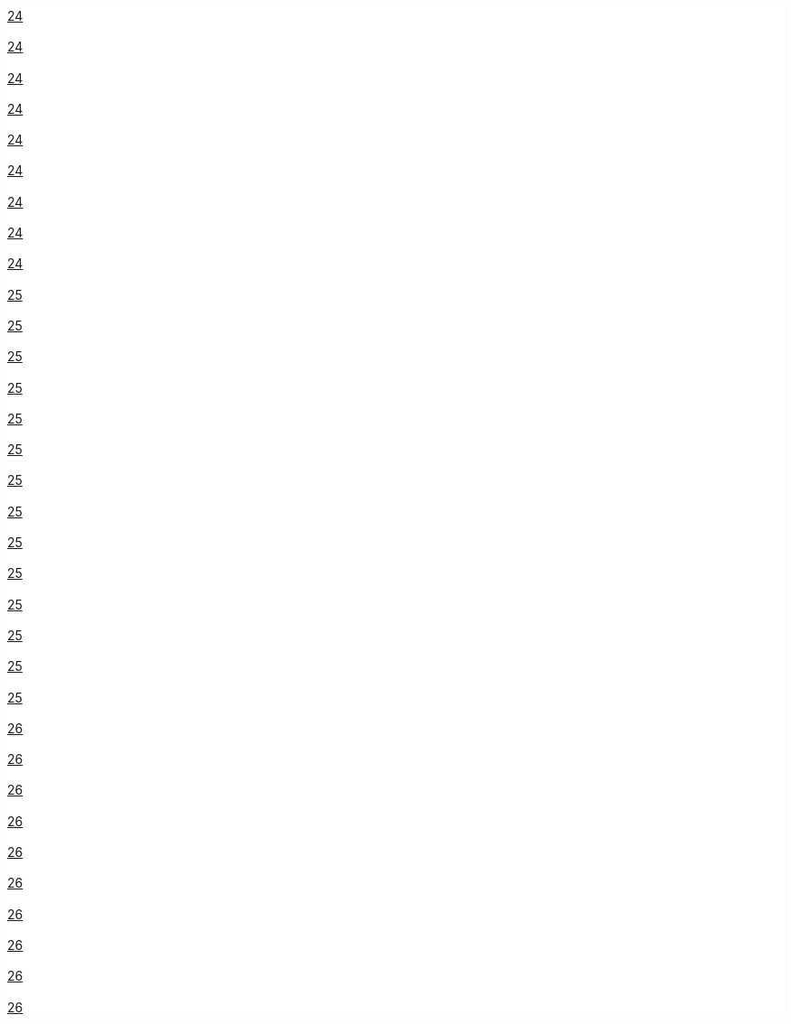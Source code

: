 [24](#osascsasfunction)

[24](#definition-10)

[24](#attributes-10)

[24](#attribute-constraints-10)

[24](#notifications-10)

[24](#pcscffunction)

[24](#definition-11)

[24](#attributes-11)

[24](#attribute-constraints-11)

[25](#notifications-11)

[25](#scsffunction)

[25](#definition-12)

[25](#attributes-12)

[25](#attribute-constraints-12)

[25](#notifications-12)

[25](#sipasfunction)

[25](#definition-13)

[25](#attributes-13)

[25](#attribute-constraints-13)

[25](#notifications-13)

[25](#slffunction)

[25](#definition-14)

[25](#attributes-14)

[26](#attribute-constraints-14)

[26](#notifications-14)

[26](#ecscffunction)

[26](#definition-15)

[26](#attributes-15)

[26](#attribute-constraints-15)

[26](#notifications-15)

[26](#link_as_icscf)

[26](#definition-16)

[26](#attributes-16)
